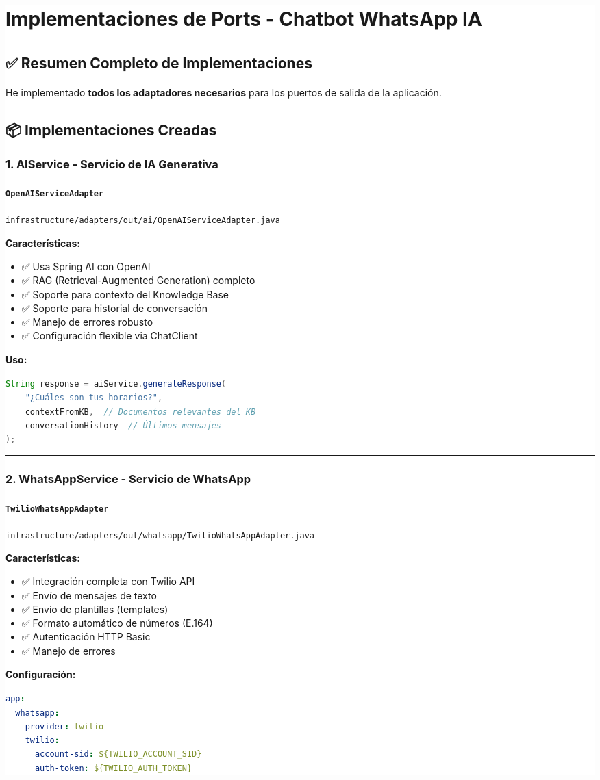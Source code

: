 # Implementaciones de Ports - Chatbot WhatsApp IA

## ✅ Resumen Completo de Implementaciones

He implementado **todos los adaptadores necesarios** para los puertos de salida de la aplicación.

## 📦 Implementaciones Creadas

### 1. **AIService** - Servicio de IA Generativa

#### `OpenAIServiceAdapter`
```
infrastructure/adapters/out/ai/OpenAIServiceAdapter.java
```

**Características:**
- ✅ Usa Spring AI con OpenAI
- ✅ RAG (Retrieval-Augmented Generation) completo
- ✅ Soporte para contexto del Knowledge Base
- ✅ Soporte para historial de conversación
- ✅ Manejo de errores robusto
- ✅ Configuración flexible via ChatClient

**Uso:**
```java
String response = aiService.generateResponse(
    "¿Cuáles son tus horarios?",
    contextFromKB,  // Documentos relevantes del KB
    conversationHistory  // Últimos mensajes
);
```

---

### 2. **WhatsAppService** - Servicio de WhatsApp

#### `TwilioWhatsAppAdapter`
```
infrastructure/adapters/out/whatsapp/TwilioWhatsAppAdapter.java
```

**Características:**
- ✅ Integración completa con Twilio API
- ✅ Envío de mensajes de texto
- ✅ Envío de plantillas (templates)
- ✅ Formato automático de números (E.164)
- ✅ Autenticación HTTP Basic
- ✅ Manejo de errores

**Configuración:**
```yaml
app:
  whatsapp:
    provider: twilio
    twilio:
      account-sid: ${TWILIO_ACCOUNT_SID}
      auth-token: ${TWILIO_AUTH_TOKEN}
```
